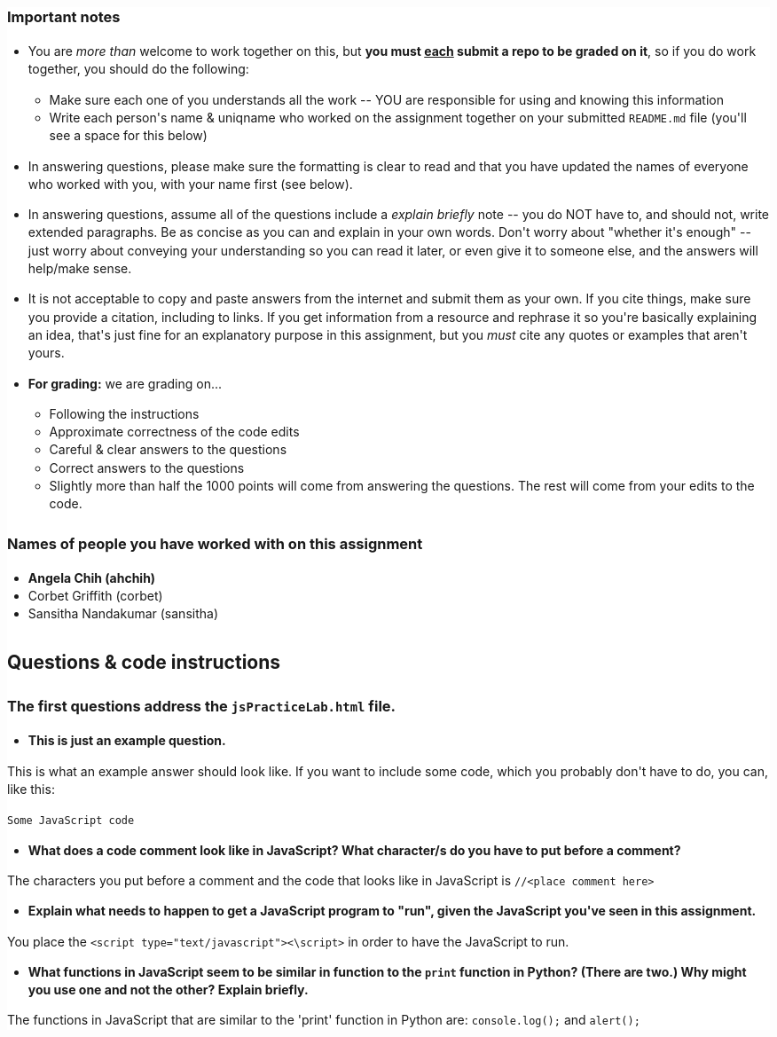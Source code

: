 ### Important notes
* You are *more than* welcome to work together on this, but **you must <u>each</u> submit a repo to be graded on it**, so if you do work together, you should do the following:
	* Make sure each one of you understands all the work -- YOU are responsible for using and knowing this information
	* Write each person's name & uniqname who worked on the assignment together on your submitted `README.md` file (you'll see a space for this below)

* In answering questions, please make sure the formatting is clear to read and that you have updated the names of everyone who worked with you, with your name first (see below).

* In answering questions, assume all of the questions include a *explain briefly* note -- you do NOT have to, and should not, write extended paragraphs. Be as concise as you can and explain in your own words. Don't worry about "whether it's enough" -- just worry about conveying your understanding so you can read it later, or even give it to someone else, and the answers will help/make sense.

* It is not acceptable to copy and paste answers from the internet and submit them as your own. If you cite things, make sure you provide a citation, including to links. If you get information from a resource and rephrase it so you're basically explaining an idea, that's just fine for an explanatory purpose in this assignment, but you *must* cite any quotes or examples that aren't yours. 

* **For grading:** we are grading on...
	* Following the instructions
	* Approximate correctness of the code edits
	* Careful & clear answers to the questions
	* Correct answers to the questions
	* Slightly more than half the 1000 points will come from answering the questions. The rest will come from your edits to the code.

### Names of people you have worked with on this assignment

* **Angela Chih (ahchih)**
* Corbet Griffith (corbet)
* Sansitha Nandakumar (sansitha)

## Questions & code instructions

### The first questions address the `jsPracticeLab.html` file.

* **This is just an example question.**

This is what an example answer should look like. If you want to include some code, 
which you probably don't have to do, you can, like this:

```js
Some JavaScript code
```

* **What does a code comment look like in JavaScript? What character/s do you have to put 
before a comment?**

The characters you put before a comment and the code that looks like in JavaScript is 
```//<place comment here>``` 

* **Explain what needs to happen to get a JavaScript program to "run", given the 
JavaScript you've seen in this assignment.**

You place the ```<script type="text/javascript"><\script>``` in order to have the
JavaScript to run. 

* **What functions in JavaScript seem to be similar in function to the `print` function in
Python? (There are two.) Why might you use one and not the other? Explain briefly.**

The functions in JavaScript that are similar to the 'print' function in Python are: 
```console.log();``` and ```alert();``` 

```